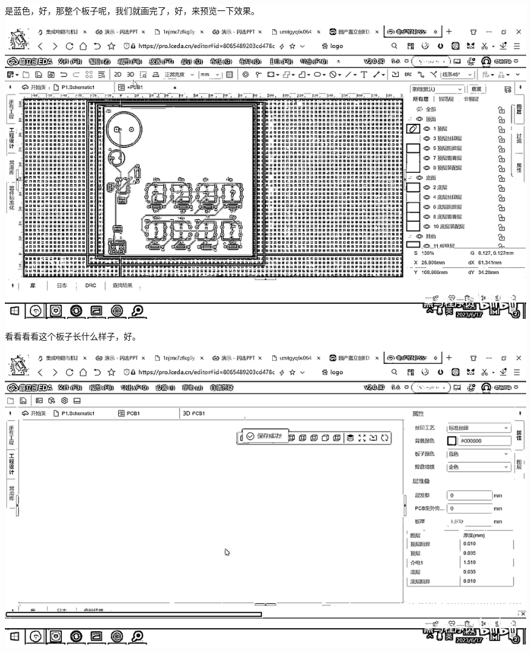 是蓝色，好，那整个板子呢，我们就画完了，好，来预览一下效果。

![](img/298718cccf510c339d213855b3a5f4fe_136.png)

看看看看这个板子长什么样子，好。

![](img/298718cccf510c339d213855b3a5f4fe_138.png)
